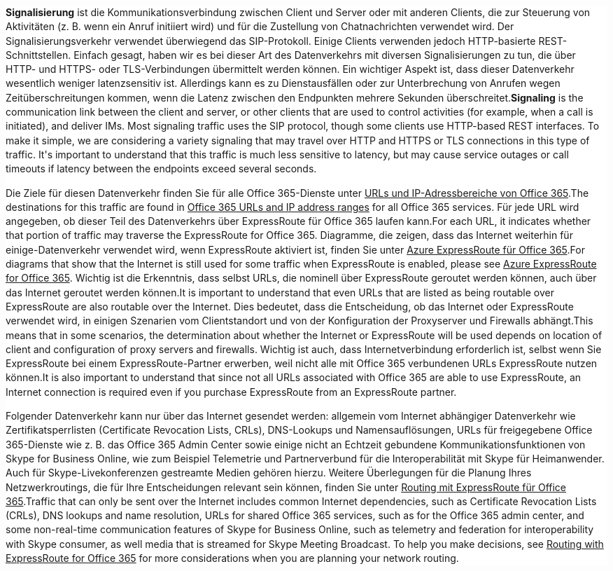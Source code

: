  <span data-ttu-id="a6f44-p111">**Signalisierung** ist die Kommunikationsverbindung zwischen Client und Server oder mit anderen Clients, die zur Steuerung von Aktivitäten (z. B. wenn ein Anruf initiiert wird) und für die Zustellung von Chatnachrichten verwendet wird. Der Signalisierungsverkehr verwendet überwiegend das SIP-Protokoll. Einige Clients verwenden jedoch HTTP-basierte REST-Schnittstellen. Einfach gesagt, haben wir es bei dieser Art des Datenverkehrs mit diversen Signalisierungen zu tun, die über HTTP- und HTTPS- oder TLS-Verbindungen übermittelt werden können. Ein wichtiger Aspekt ist, dass dieser Datenverkehr wesentlich weniger latenzsensitiv ist. Allerdings kann es zu Dienstausfällen oder zur Unterbrechung von Anrufen wegen Zeitüberschreitungen kommen, wenn die Latenz zwischen den Endpunkten mehrere Sekunden überschreitet.</span><span class="sxs-lookup"><span data-stu-id="a6f44-p111">**Signaling** is the communication link between the client and server, or other clients that are used to control activities (for example, when a call is initiated), and deliver IMs. Most signaling traffic uses the SIP protocol, though some clients use HTTP-based REST interfaces. To make it simple, we are considering a variety signaling that may travel over HTTP and HTTPS or TLS connections in this type of traffic. It's important to understand that this traffic is much less sensitive to latency, but may cause service outages or call timeouts if latency between the endpoints exceed several seconds.</span></span>

<span data-ttu-id="a6f44-148">Die Ziele für diesen Datenverkehr finden Sie für alle Office 365-Dienste unter [URLs und IP-Adressbereiche von Office 365](https://support.office.com/article/8548a211-3fe7-47cb-abb1-355ea5aa88a2).</span><span class="sxs-lookup"><span data-stu-id="a6f44-148">The destinations for this traffic are found in [Office 365 URLs and IP address ranges](https://support.office.com/article/8548a211-3fe7-47cb-abb1-355ea5aa88a2) for all Office 365 services.</span></span> <span data-ttu-id="a6f44-149">Für jede URL wird angegeben, ob dieser Teil des Datenverkehrs über ExpressRoute für Office 365 laufen kann.</span><span class="sxs-lookup"><span data-stu-id="a6f44-149">For each URL, it indicates whether that portion of traffic may traverse the ExpressRoute for Office 365.</span></span> <span data-ttu-id="a6f44-150">Diagramme, die zeigen, dass das Internet weiterhin für einige-Datenverkehr verwendet wird, wenn ExpressRoute aktiviert ist, finden Sie unter [Azure ExpressRoute für Office 365](https://support.office.com/article/6d2534a2-c19c-4a99-be5e-33a0cee5d3bd).</span><span class="sxs-lookup"><span data-stu-id="a6f44-150">For diagrams that show that the Internet is still used for some traffic when ExpressRoute is enabled, please see [Azure ExpressRoute for Office 365](https://support.office.com/article/6d2534a2-c19c-4a99-be5e-33a0cee5d3bd).</span></span> <span data-ttu-id="a6f44-151">Wichtig ist die Erkenntnis, dass selbst URLs, die nominell über ExpressRoute geroutet werden können, auch über das Internet geroutet werden können.</span><span class="sxs-lookup"><span data-stu-id="a6f44-151">It is important to understand that even URLs that are listed as being routable over ExpressRoute are also routable over the Internet.</span></span> <span data-ttu-id="a6f44-152">Dies bedeutet, dass die Entscheidung, ob das Internet oder ExpressRoute verwendet wird, in einigen Szenarien vom Clientstandort und von der Konfiguration der Proxyserver und Firewalls abhängt.</span><span class="sxs-lookup"><span data-stu-id="a6f44-152">This means that in some scenarios, the determination about whether the Internet or ExpressRoute will be used depends on location of client and configuration of proxy servers and firewalls.</span></span> <span data-ttu-id="a6f44-153">Wichtig ist auch, dass Internetverbindung erforderlich ist, selbst wenn Sie ExpressRoute bei einem ExpressRoute-Partner erwerben, weil nicht alle mit Office 365 verbundenen URLs ExpressRoute nutzen können.</span><span class="sxs-lookup"><span data-stu-id="a6f44-153">It is also important to understand that since not all URLs associated with Office 365 are able to use ExpressRoute, an Internet connection is required even if you purchase ExpressRoute from an ExpressRoute partner.</span></span>

<span data-ttu-id="a6f44-p113">Folgender Datenverkehr kann nur über das Internet gesendet werden: allgemein vom Internet abhängiger Datenverkehr wie Zertifikatsperrlisten (Certificate Revocation Lists, CRLs), DNS-Lookups und Namensauflösungen, URLs für freigegebene Office 365-Dienste wie z. B. das Office 365 Admin Center sowie einige nicht an Echtzeit gebundene Kommunikationsfunktionen von Skype for Business Online, wie zum Beispiel Telemetrie und Partnerverbund für die Interoperabilität mit Skype für Heimanwender. Auch für Skype-Livekonferenzen gestreamte Medien gehören hierzu. Weitere Überlegungen für die Planung Ihres Netzwerkroutings, die für Ihre Entscheidungen relevant sein können, finden Sie unter [Routing mit ExpressRoute für Office 365](https://support.office.com/article/e1da26c6-2d39-4379-af6f-4da213218408).</span><span class="sxs-lookup"><span data-stu-id="a6f44-p113">Traffic that can only be sent over the Internet includes common Internet dependencies, such as Certificate Revocation Lists (CRLs), DNS lookups and name resolution, URLs for shared Office 365 services, such as for the Office 365 admin center, and some non-real-time communication features of Skype for Business Online, such as telemetry and federation for interoperability with Skype consumer, as well media that is streamed for Skype Meeting Broadcast. To help you make decisions, see [Routing with ExpressRoute for Office 365](https://support.office.com/article/e1da26c6-2d39-4379-af6f-4da213218408) for more considerations when you are planning your network routing.</span></span>
